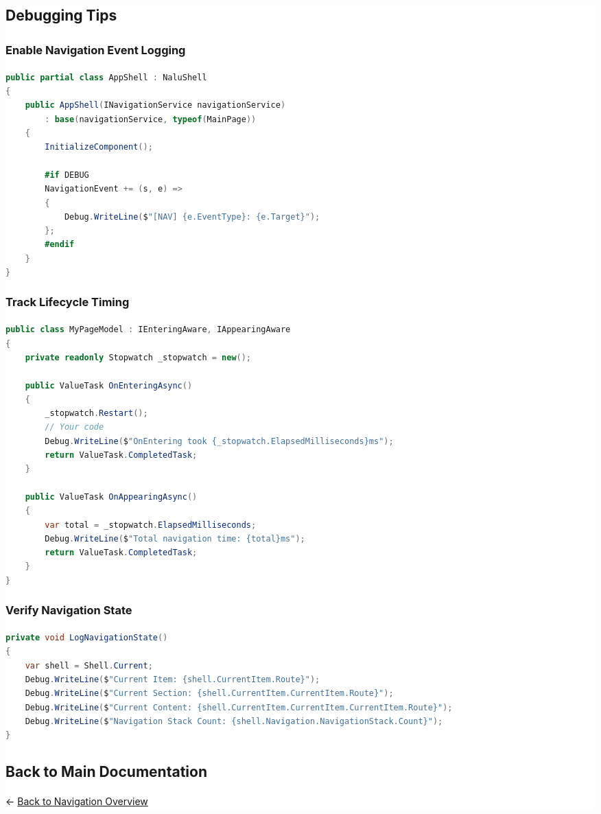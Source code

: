 ## Debugging Tips

### Enable Navigation Event Logging

```csharp
public partial class AppShell : NaluShell
{
    public AppShell(INavigationService navigationService) 
        : base(navigationService, typeof(MainPage))
    {
        InitializeComponent();
        
        #if DEBUG
        NavigationEvent += (s, e) =>
        {
            Debug.WriteLine($"[NAV] {e.EventType}: {e.Target}");
        };
        #endif
    }
}
```

### Track Lifecycle Timing

```csharp
public class MyPageModel : IEnteringAware, IAppearingAware
{
    private readonly Stopwatch _stopwatch = new();
    
    public ValueTask OnEnteringAsync()
    {
        _stopwatch.Restart();
        // Your code
        Debug.WriteLine($"OnEntering took {_stopwatch.ElapsedMilliseconds}ms");
        return ValueTask.CompletedTask;
    }
    
    public ValueTask OnAppearingAsync()
    {
        var total = _stopwatch.ElapsedMilliseconds;
        Debug.WriteLine($"Total navigation time: {total}ms");
        return ValueTask.CompletedTask;
    }
}
```

### Verify Navigation State

```csharp
private void LogNavigationState()
{
    var shell = Shell.Current;
    Debug.WriteLine($"Current Item: {shell.CurrentItem.Route}");
    Debug.WriteLine($"Current Section: {shell.CurrentItem.CurrentItem.Route}");
    Debug.WriteLine($"Current Content: {shell.CurrentItem.CurrentItem.CurrentItem.Route}");
    Debug.WriteLine($"Navigation Stack Count: {shell.Navigation.NavigationStack.Count}");
}
```

## Back to Main Documentation

← [Back to Navigation Overview](navigation.md)

